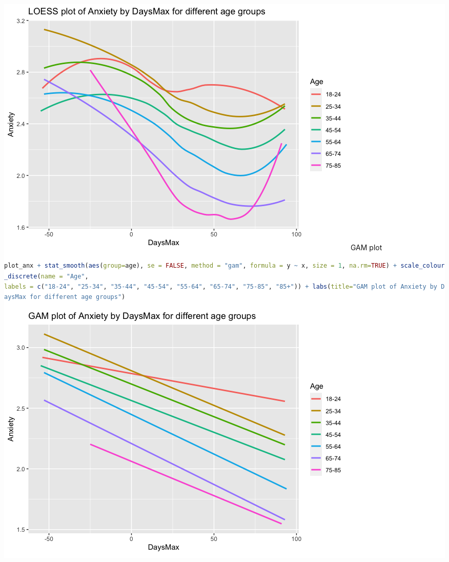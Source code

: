 ![](Graphs-DaysMax-2-without-age-older-than-85_files/figure-gfm/unnamed-chunk-4-1.png)
GAM
plot

``` r
plot_anx + stat_smooth(aes(group=age), se = FALSE, method = "gam", formula = y ~ x, size = 1, na.rm=TRUE) + scale_colour_discrete(name = "Age", 
labels = c("18-24", "25-34", "35-44", "45-54", "55-64", "65-74", "75-85", "85+")) + labs(title="GAM plot of Anxiety by DaysMax for different age groups")
```

![](Graphs-DaysMax-2-without-age-older-than-85_files/figure-gfm/unnamed-chunk-5-1.png)
